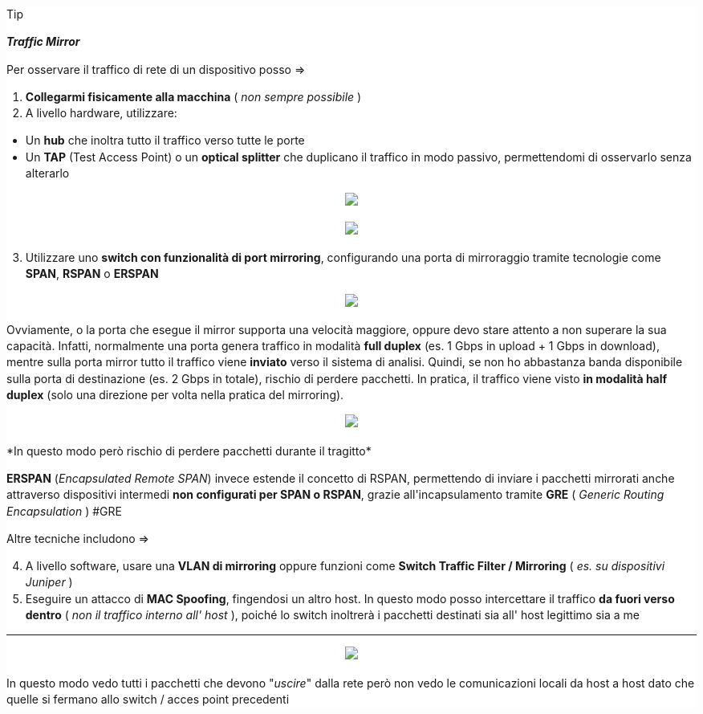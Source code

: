 > [!TIP]
> 
> ***Traffic Mirror***
> 
> Per osservare il traffico di rete di un dispositivo posso =>
> 
> 1. **Collegarmi fisicamente alla macchina** ( *non sempre possibile* )
> 2. A livello hardware, utilizzare:
> 	- Un **hub** che inoltra tutto il traffico verso tutte le porte
> 	- Un **TAP** (Test Access Point) o un **optical splitter** che duplicano il traffico in modo passivo, permettendomi di osservarlo senza alterarlo
> 
> <p align="center"><img src="img/Screenshot 2025-02-04 193444.png" /></p>
> <p align="center"><img src="img/Screenshot 2025-02-04 193535.png" /></p>
> 
> 3. Utilizzare uno **switch con funzionalità di port mirroring**, configurando una porta di mirroraggio tramite tecnologie come **SPAN**, **RSPAN** o **ERSPAN**
> 
> <p align="center"><img src="img/Screenshot 2025-02-04 190528.png" /></p>
> 
> Ovviamente, o la porta che esegue il mirror supporta una velocità maggiore, oppure devo stare attento a non superare la sua capacità. Infatti, normalmente una porta genera traffico in modalità **full duplex** (es. 1 Gbps in upload + 1 Gbps in download), mentre sulla porta mirror tutto il traffico viene **inviato** verso il sistema di analisi. Quindi, se non ho abbastanza banda disponibile sulla porta di destinazione (es. 2 Gbps in totale), rischio di perdere pacchetti. In pratica, il traffico viene visto **in modalità half duplex** (solo una direzione per volta nella pratica del mirroring).
> 
> <p align="center"><img src="img/Screenshot 2025-02-04 191831.png" /></p>
> *In questo modo però rischio di perdere pacchetti durante il tragitto*
> 
> **ERSPAN** (_Encapsulated Remote SPAN_) invece estende il concetto di RSPAN, permettendo di inviare i pacchetti mirrorati anche attraverso dispositivi intermedi **non configurati per SPAN o RSPAN**, grazie all'incapsulamento tramite **GRE** ( _Generic Routing Encapsulation_ ) #GRE
>  
> Altre tecniche includono =>
> 
> 4. A livello software, usare una **VLAN di mirroring** oppure funzioni come **Switch Traffic Filter / Mirroring** ( *es. su dispositivi Juniper* )
> 5. Eseguire un attacco di **MAC Spoofing**, fingendosi un altro host. In questo modo posso intercettare il traffico **da fuori verso dentro** ( *non il traffico interno all' host* ), poiché lo switch inoltrerà i pacchetti destinati sia all' host legittimo sia a me
> 
> ---
> 
> <p align="center"><img src="img/Screenshot 2025-02-04 193107.png" /></p>
> 
> In questo modo vedo tutti i pacchetti che devono "*uscire*" dalla rete però non vedo le comunicazioni locali da host a host dato che quelle si fermano allo switch / acces point precedenti
> 
